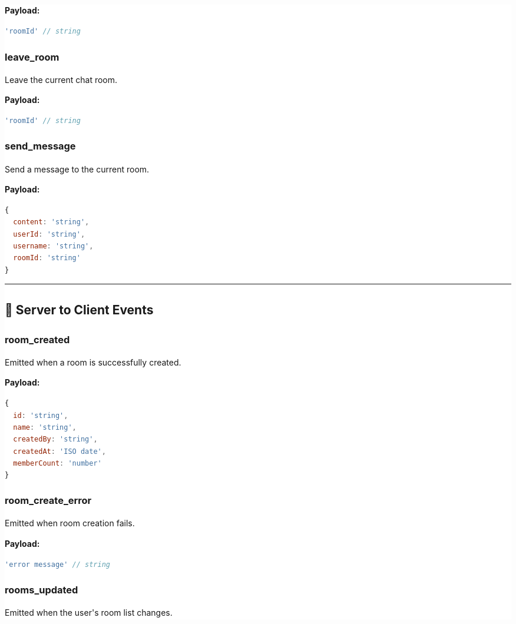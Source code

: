 **Payload:**
```javascript
'roomId' // string
```

### leave_room
Leave the current chat room.

**Payload:**
```javascript
'roomId' // string  
```

### send_message
Send a message to the current room.

**Payload:**
```javascript
{
  content: 'string',
  userId: 'string',
  username: 'string',
  roomId: 'string'
}
```

---

## 📨 Server to Client Events

### room_created
Emitted when a room is successfully created.

**Payload:**
```javascript
{
  id: 'string',
  name: 'string',
  createdBy: 'string',
  createdAt: 'ISO date',
  memberCount: 'number'
}
```

### room_create_error
Emitted when room creation fails.

**Payload:**
```javascript
'error message' // string
```

### rooms_updated
Emitted when the user's room list changes.
